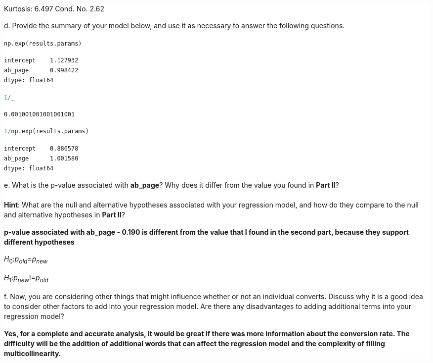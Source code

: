   <th>Kurtosis:</th>        <td> 6.497</td>   <th>  Cond. No.          </th>  <td>    2.62</td> 
</tr>
</table>



d. Provide the summary of your model below, and use it as necessary to answer the following questions.


```python
np.exp(results.params)
```




    intercept    1.127932
    ab_page      0.998422
    dtype: float64




```python
1/_
```




    0.001001001001001001




```python
1/np.exp(results.params)
```




    intercept    0.886578
    ab_page      1.001580
    dtype: float64



e. What is the p-value associated with **ab_page**? Why does it differ from the value you found in **Part II**?<br><br>  **Hint**: What are the null and alternative hypotheses associated with your regression model, and how do they compare to the null and alternative hypotheses in **Part II**?

**p-value associated with ab_page -  0.190 is different from the value that I found in the second part, because they support different hypotheses**

$H_{0}$:$p_{old}$=$p_{new}$

$H_{1}$:$p_{new}$!=$p_{old}$

f. Now, you are considering other things that might influence whether or not an individual converts.  Discuss why it is a good idea to consider other factors to add into your regression model.  Are there any disadvantages to adding additional terms into your regression model?

**Yes, for a complete and accurate analysis, it would be great if there was more information about the conversion rate. The difficulty will be the addition of additional words that can affect the regression model and the complexity of filling multicollinearity.**
